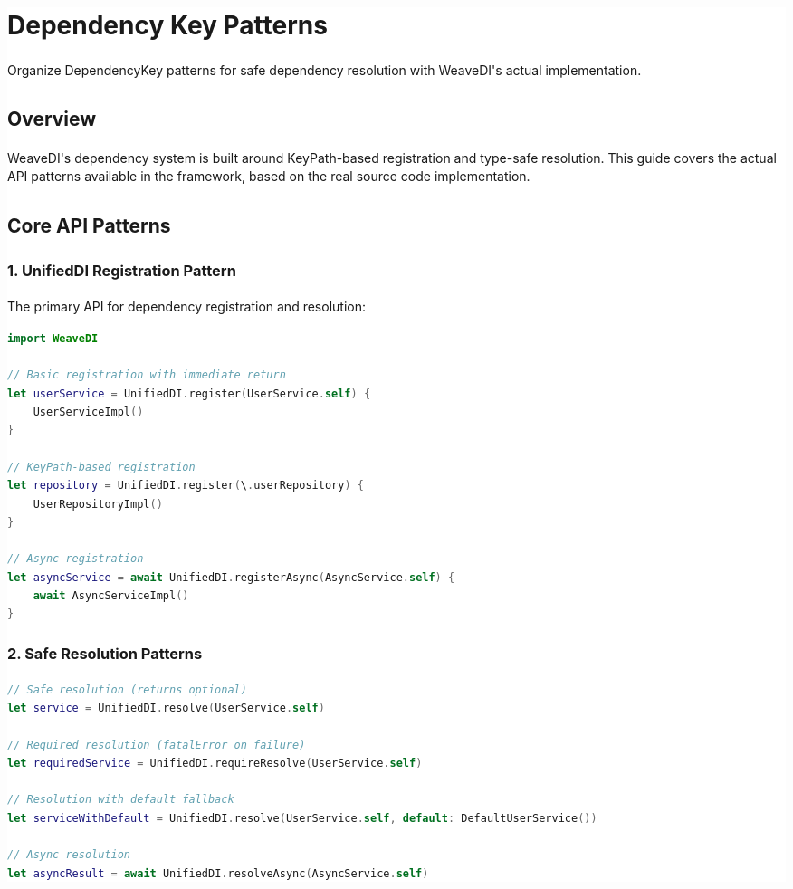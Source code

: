 # Dependency Key Patterns

Organize DependencyKey patterns for safe dependency resolution with WeaveDI's actual implementation.

## Overview

WeaveDI's dependency system is built around KeyPath-based registration and type-safe resolution. This guide covers the actual API patterns available in the framework, based on the real source code implementation.

## Core API Patterns

### 1. UnifiedDI Registration Pattern

The primary API for dependency registration and resolution:

```swift
import WeaveDI

// Basic registration with immediate return
let userService = UnifiedDI.register(UserService.self) {
    UserServiceImpl()
}

// KeyPath-based registration
let repository = UnifiedDI.register(\.userRepository) {
    UserRepositoryImpl()
}

// Async registration
let asyncService = await UnifiedDI.registerAsync(AsyncService.self) {
    await AsyncServiceImpl()
}
```

### 2. Safe Resolution Patterns

```swift
// Safe resolution (returns optional)
let service = UnifiedDI.resolve(UserService.self)

// Required resolution (fatalError on failure)
let requiredService = UnifiedDI.requireResolve(UserService.self)

// Resolution with default fallback
let serviceWithDefault = UnifiedDI.resolve(UserService.self, default: DefaultUserService())

// Async resolution
let asyncResult = await UnifiedDI.resolveAsync(AsyncService.self)
```
